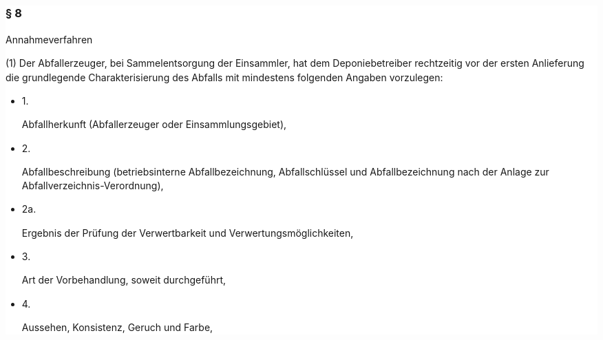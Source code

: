</div>

<span id="BJNR090010009BJNE000905116.html"></span>

### § 8  
Annahmeverfahren

<div>

<div class="jnhtml">

<div>

<div class="jurAbsatz">

(1) Der Abfallerzeuger, bei Sammelentsorgung der Einsammler, hat dem
Deponiebetreiber rechtzeitig vor der ersten Anlieferung die grundlegende
Charakterisierung des Abfalls mit mindestens folgenden Angaben
vorzulegen:

  - 1\.
    
    <div style="">
    
    Abfallherkunft (Abfallerzeuger oder Einsammlungsgebiet),
    
    </div>

  - 2\.
    
    <div style="">
    
    Abfallbeschreibung (betriebsinterne Abfallbezeichnung,
    Abfallschlüssel und Abfallbezeichnung nach der Anlage zur
    Abfallverzeichnis-Verordnung),
    
    </div>

  - 2a.
    
    <div style="">
    
    Ergebnis der Prüfung der Verwertbarkeit und
    Verwertungsmöglichkeiten,
    
    </div>

  - 3\.
    
    <div style="">
    
    Art der Vorbehandlung, soweit durchgeführt,
    
    </div>

  - 4\.
    
    <div style="">
    
    Aussehen, Konsistenz, Geruch und Farbe,
    
    </div>
